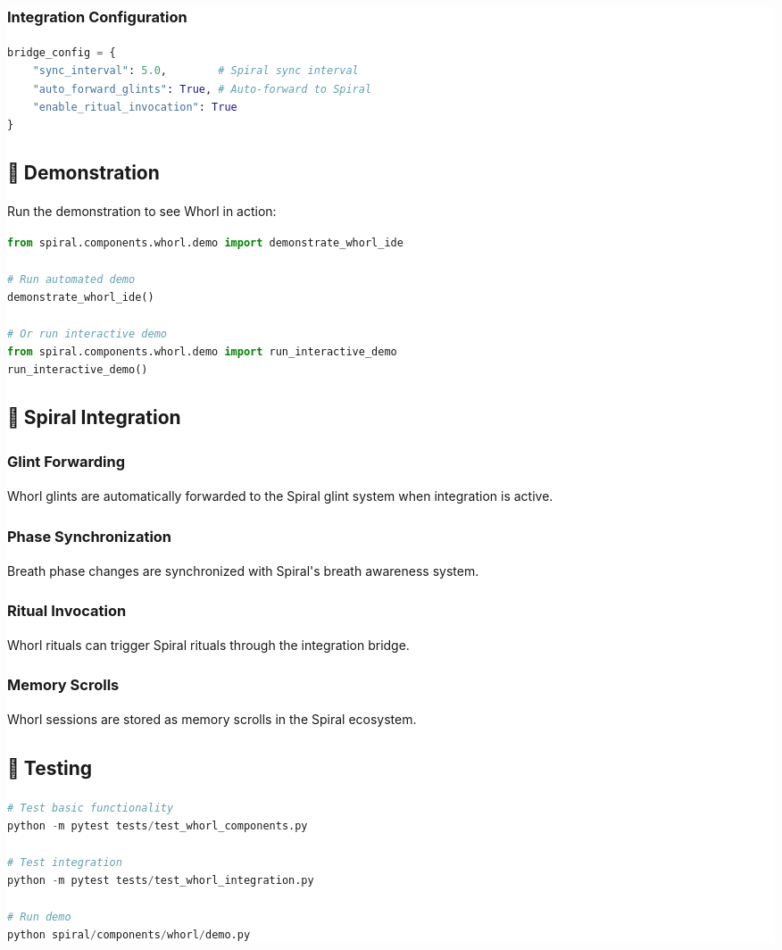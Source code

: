 ### Integration Configuration

```python
bridge_config = {
    "sync_interval": 5.0,        # Spiral sync interval
    "auto_forward_glints": True, # Auto-forward to Spiral
    "enable_ritual_invocation": True
}
```

## 🎪 Demonstration

Run the demonstration to see Whorl in action:

```python
from spiral.components.whorl.demo import demonstrate_whorl_ide

# Run automated demo
demonstrate_whorl_ide()

# Or run interactive demo
from spiral.components.whorl.demo import run_interactive_demo
run_interactive_demo()
```

## 🔗 Spiral Integration

### Glint Forwarding

Whorl glints are automatically forwarded to the Spiral glint system when integration is active.

### Phase Synchronization

Breath phase changes are synchronized with Spiral's breath awareness system.

### Ritual Invocation

Whorl rituals can trigger Spiral rituals through the integration bridge.

### Memory Scrolls

Whorl sessions are stored as memory scrolls in the Spiral ecosystem.

## 🧪 Testing

```python
# Test basic functionality
python -m pytest tests/test_whorl_components.py

# Test integration
python -m pytest tests/test_whorl_integration.py

# Run demo
python spiral/components/whorl/demo.py
```
